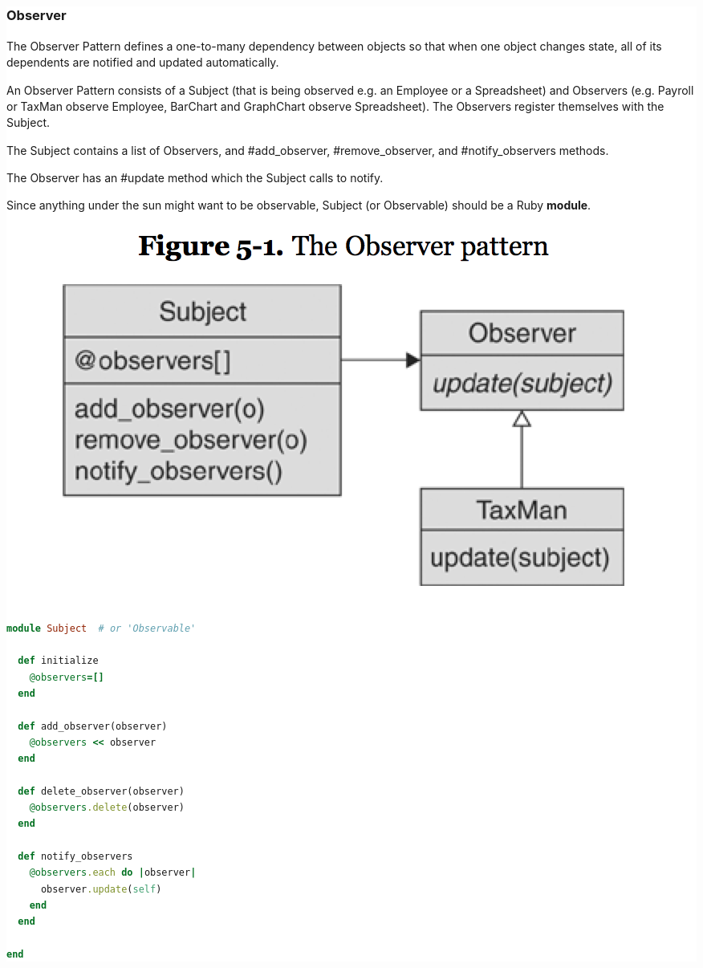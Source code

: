 ### Observer

The Observer Pattern defines a one-to-many dependency between objects so that when one object changes state, all of its dependents are notified and updated automatically.

An Observer Pattern consists of a Subject (that is being observed e.g. an Employee or a Spreadsheet) and Observers (e.g. Payroll or TaxMan observe Employee, BarChart and GraphChart observe Spreadsheet).  The Observers register themselves with the Subject.

The Subject contains a list of Observers, and #add_observer, #remove_observer, and #notify_observers methods.

The Observer has an #update method which the Subject calls to notify.

Since anything under the sun might want to be observable, Subject (or Observable) should be a Ruby **module**.

![Observer Pattern](images/observer-pattern.png)

```ruby
module Subject  # or 'Observable'

  def initialize
    @observers=[]
  end

  def add_observer(observer)
    @observers << observer
  end

  def delete_observer(observer)
    @observers.delete(observer)
  end

  def notify_observers
    @observers.each do |observer|
      observer.update(self)
    end
  end

end

```
